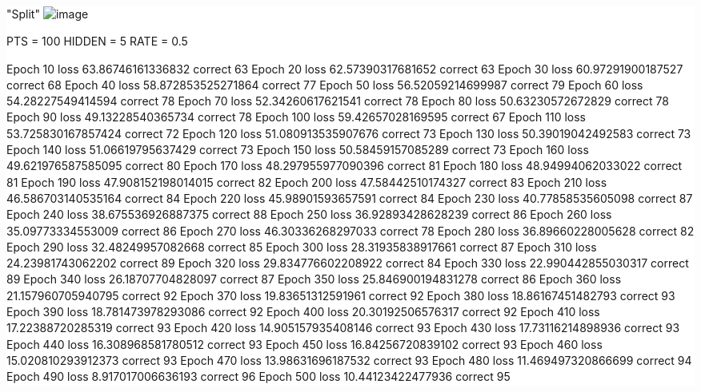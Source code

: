 

"Split"
<img width="243" height="723" alt="image" src="https://github.com/user-attachments/assets/c3c1fec2-4243-44c3-b8ce-d2602c3f87f2" />


PTS = 100
HIDDEN = 5
RATE = 0.5
    
Epoch  10  loss  63.86746161336832 correct 63
Epoch  20  loss  62.57390317681652 correct 63
Epoch  30  loss  60.97291900187527 correct 68
Epoch  40  loss  58.872853525271864 correct 77
Epoch  50  loss  56.52059214699987 correct 79
Epoch  60  loss  54.28227549414594 correct 78
Epoch  70  loss  52.34260617621541 correct 78
Epoch  80  loss  50.63230572672829 correct 78
Epoch  90  loss  49.13228540365734 correct 78
Epoch  100  loss  59.42657028169595 correct 67
Epoch  110  loss  53.725830167857424 correct 72
Epoch  120  loss  51.080913535907676 correct 73
Epoch  130  loss  50.39019042492583 correct 73
Epoch  140  loss  51.06619795637429 correct 73
Epoch  150  loss  50.58459157085289 correct 73
Epoch  160  loss  49.621976587585095 correct 80
Epoch  170  loss  48.297955977090396 correct 81
Epoch  180  loss  48.94994062033022 correct 81
Epoch  190  loss  47.908152198014015 correct 82
Epoch  200  loss  47.58442510174327 correct 83
Epoch  210  loss  46.586703140535164 correct 84
Epoch  220  loss  45.98901593657591 correct 84
Epoch  230  loss  40.77858535605098 correct 87
Epoch  240  loss  38.675536926887375 correct 88
Epoch  250  loss  36.92893428628239 correct 86
Epoch  260  loss  35.09773334553009 correct 86
Epoch  270  loss  46.30336268297033 correct 78
Epoch  280  loss  36.89660228005628 correct 82
Epoch  290  loss  32.48249957082668 correct 85
Epoch  300  loss  28.31935838917661 correct 87
Epoch  310  loss  24.23981743062202 correct 89
Epoch  320  loss  29.834776602208922 correct 84
Epoch  330  loss  22.990442855030317 correct 89
Epoch  340  loss  26.18707704828097 correct 87
Epoch  350  loss  25.846900194831278 correct 86
Epoch  360  loss  21.157960705940795 correct 92
Epoch  370  loss  19.83651312591961 correct 92
Epoch  380  loss  18.86167451482793 correct 93
Epoch  390  loss  18.781473978293086 correct 92
Epoch  400  loss  20.30192506576317 correct 92
Epoch  410  loss  17.22388720285319 correct 93
Epoch  420  loss  14.905157935408146 correct 93
Epoch  430  loss  17.73116214898936 correct 93
Epoch  440  loss  16.308968581780512 correct 93
Epoch  450  loss  16.84256720839102 correct 93
Epoch  460  loss  15.020810293912373 correct 93
Epoch  470  loss  13.98631696187532 correct 93
Epoch  480  loss  11.469497320866699 correct 94
Epoch  490  loss  8.917017006636193 correct 96
Epoch  500  loss  10.44123422477936 correct 95
